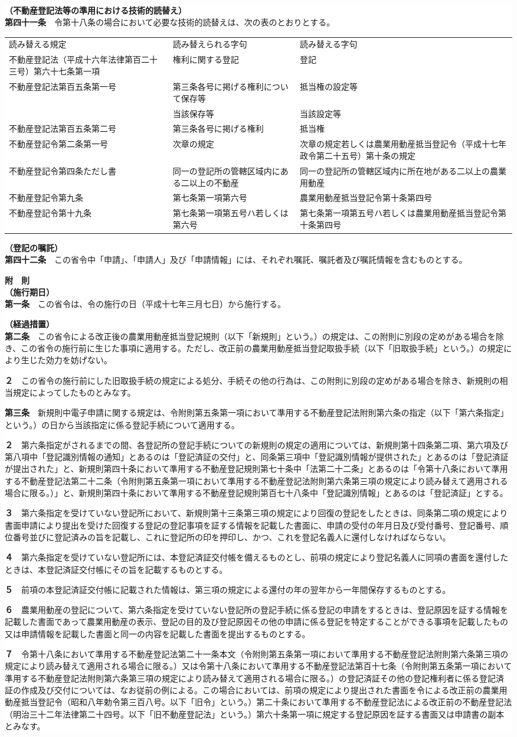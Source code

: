   
**（不動産登記法等の準用における技術的読替え）**  
**第四十一条**　令第十八条の場合において必要な技術的読替えは、次の表のとおりとする。  

||||  
| --- | --- | --- |  
|読み替える規定|読み替えられる字句|読み替える字句|  
|不動産登記法（平成十六年法律第百二十三号）第六十七条第一項|権利に関する登記|登記|  
|不動産登記法第百五条第一号|第三条各号に掲げる権利について保存等|抵当権の設定等|  
||当該保存等|当該設定等|  
|不動産登記法第百五条第二号|第三条各号に掲げる権利|抵当権|  
|不動産登記令第二条第一号|次章の規定|次章の規定若しくは農業用動産抵当登記令（平成十七年政令第二十五号）第十条の規定|  
|不動産登記令第四条ただし書|同一の登記所の管轄区域内にある二以上の不動産|同一の登記所の管轄区域内に所在地がある二以上の農業用動産|  
|不動産登記令第九条|第七条第一項第六号|農業用動産抵当登記令第十条第四号|  
|不動産登記令第十九条|第七条第一項第五号ハ若しくは第六号|第七条第一項第五号ハ若しくは農業用動産抵当登記令第十条第四号|  
  
  
**（登記の嘱託）**  
**第四十二条**　この省令中「申請」、「申請人」及び「申請情報」には、それぞれ嘱託、嘱託者及び嘱託情報を含むものとする。  
  
**附　則**  
**（施行期日）**  
**第一条**　この省令は、令の施行の日（平成十七年三月七日）から施行する。  
  
**（経過措置）**  
**第二条**　この省令による改正後の農業用動産抵当登記規則（以下「新規則」という。）の規定は、この附則に別段の定めがある場合を除き、この省令の施行前に生じた事項に適用する。ただし、改正前の農業用動産抵当登記取扱手続（以下「旧取扱手続」という。）の規定により生じた効力を妨げない。  
  
**２**　この省令の施行前にした旧取扱手続の規定による処分、手続その他の行為は、この附則に別段の定めがある場合を除き、新規則の相当規定によってしたものとみなす。  
  
**第三条**　新規則中電子申請に関する規定は、令附則第五条第一項において準用する不動産登記法附則第六条の指定（以下「第六条指定」という。）の日から当該指定に係る登記手続について適用する。  
  
**２**　第六条指定がされるまでの間、各登記所の登記手続についての新規則の規定の適用については、新規則第十四条第二項、第六項及び第八項中「登記識別情報の通知」とあるのは「登記済証の交付」と、同条第三項中「登記識別情報が提供された」とあるのは「登記済証が提出された」と、新規則第四十条において準用する不動産登記規則第七十条中「法第二十二条」とあるのは「令第十八条において準用する不動産登記法第二十二条（令附則第五条第一項において準用する不動産登記法附則第六条第三項の規定により読み替えて適用される場合に限る。）」と、新規則第四十条において準用する不動産登記規則第百七十八条中「登記識別情報」とあるのは「登記済証」とする。  
  
**３**　第六条指定を受けていない登記所において、新規則第十三条第三項の規定により回復の登記をしたときは、同条第二項の規定により書面申請により提出を受けた回復する登記の登記事項を証する情報を記載した書面に、申請の受付の年月日及び受付番号、登記番号、順位番号並びに登記済みの旨を記載し、これに登記所の印を押印し、かつ、これを登記名義人に還付しなければならない。  
  
**４**　第六条指定を受けていない登記所には、本登記済証交付帳を備えるものとし、前項の規定により登記名義人に同項の書面を還付したときは、本登記済証交付帳にその旨を記載するものとする。  
  
**５**　前項の本登記済証交付帳に記載された情報は、第三項の規定による還付の年の翌年から一年間保存するものとする。  
  
**６**　農業用動産の登記について、第六条指定を受けていない登記所の登記手続に係る登記の申請をするときは、登記原因を証する情報を記載した書面であって農業用動産の表示、登記の目的及び登記原因その他の申請に係る登記を特定することができる事項を記載したもの又は申請情報を記載した書面と同一の内容を記載した書面を提出するものとする。  
  
**７**　令第十八条において準用する不動産登記法第二十一条本文（令附則第五条第一項において準用する不動産登記法附則第六条第三項の規定により読み替えて適用される場合に限る。）又は令第十八条において準用する不動産登記法第百十七条（令附則第五条第一項において準用する不動産登記法附則第六条第三項の規定により読み替えて適用される場合に限る。）の登記済証その他の登記権利者に係る登記済証の作成及び交付については、なお従前の例による。この場合においては、前項の規定により提出された書面を令による改正前の農業用動産抵当登記令（昭和八年勅令第三百八号。以下「旧令」という。）第二十条において準用する不動産登記法による改正前の不動産登記法（明治三十二年法律第二十四号。以下「旧不動産登記法」という。）第六十条第一項に規定する登記原因を証する書面又は申請書の副本とみなす。  
  